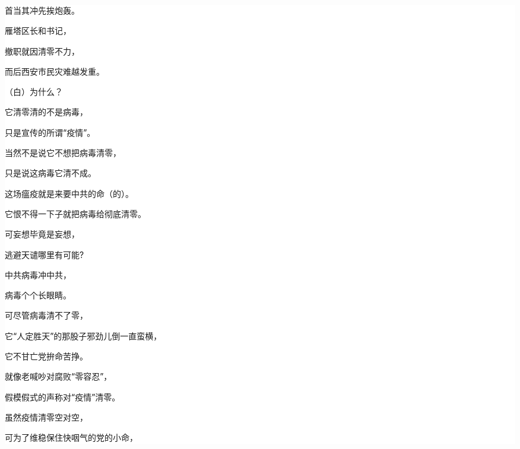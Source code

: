   首当其冲先挨炮轰。
 </p>
 <p>
  雁塔区长和书记，
 </p>
 <p>
  撤职就因清零不力，
 </p>
 <p>
  而后西安市民灾难越发重。
 </p>
 <p>
  （白）为什么？
 </p>
 <p>
  它清零清的不是病毒，
 </p>
 <p>
  只是宣传的所谓“疫情”。
 </p>
 <p>
  当然不是说它不想把病毒清零，
 </p>
 <p>
  只是说这病毒它清不成。
 </p>
 <p>
  这场瘟疫就是来要中共的命（的）。
 </p>
 <p>
  它恨不得一下子就把病毒给彻底清零。
 </p>
 <p>
  可妄想毕竟是妄想，
 </p>
 <p>
  逃避天谴哪里有可能?
 </p>
 <p>
  中共病毒冲中共，
 </p>
 <p>
  病毒个个长眼睛。
 </p>
 <p>
  可尽管病毒清不了零，
 </p>
 <p>
  它“人定胜天”的那股子邪劲儿倒一直蛮横，
 </p>
 <p>
  它不甘亡党拚命苦挣。
 </p>
 <p>
  就像老喊吵对腐败“零容忍”，
 </p>
 <p>
  假模假式的声称对“疫情”清零。
 </p>
 <p>
  虽然疫情清零空对空，
 </p>
 <p>
  可为了维稳保住快咽气的党的小命，